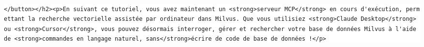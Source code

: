     </button></h2><p>En suivant ce tutoriel, vous avez maintenant un <strong>serveur MCP</strong> en cours d'exécution, permettant la recherche vectorielle assistée par ordinateur dans Milvus. Que vous utilisiez <strong>Claude Desktop</strong> ou <strong>Cursor</strong>, vous pouvez désormais interroger, gérer et rechercher votre base de données Milvus à l'aide de <strong>commandes en langage naturel, sans</strong>écrire de code de base de données !</p>
